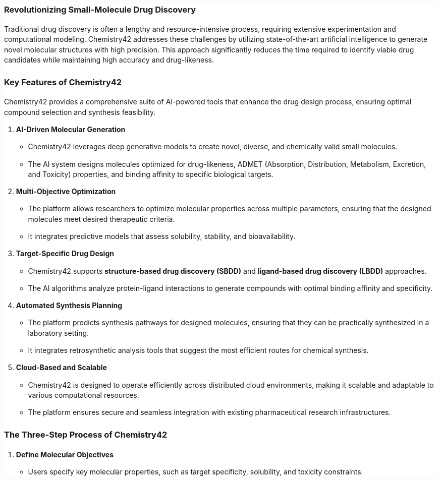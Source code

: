 ### **Revolutionizing Small-Molecule Drug Discovery**

Traditional drug discovery is often a lengthy and resource-intensive process, requiring extensive experimentation and computational modeling. Chemistry42 addresses these challenges by utilizing state-of-the-art artificial intelligence to generate novel molecular structures with high precision. This approach significantly reduces the time required to identify viable drug candidates while maintaining high accuracy and drug-likeness.

### **Key Features of Chemistry42**

Chemistry42 provides a comprehensive suite of AI-powered tools that enhance the drug design process, ensuring optimal compound selection and synthesis feasibility.

1.  **AI-Driven Molecular Generation**

    -   Chemistry42 leverages deep generative models to create novel, diverse, and chemically valid small molecules.

    -   The AI system designs molecules optimized for drug-likeness, ADMET (Absorption, Distribution, Metabolism, Excretion, and Toxicity) properties, and binding affinity to specific biological targets.

2.  **Multi-Objective Optimization**
    
    -   The platform allows researchers to optimize molecular properties across multiple parameters, ensuring that the designed molecules meet desired therapeutic criteria.

    -   It integrates predictive models that assess solubility, stability, and bioavailability.

3.  **Target-Specific Drug Design**
    
    -   Chemistry42 supports **structure-based drug discovery (SBDD)** and **ligand-based drug discovery (LBDD)** approaches.

    -   The AI algorithms analyze protein-ligand interactions to generate compounds with optimal binding affinity and specificity.

4.  **Automated Synthesis Planning**
    
    -   The platform predicts synthesis pathways for designed molecules, ensuring that they can be practically synthesized in a laboratory setting.

    -   It integrates retrosynthetic analysis tools that suggest the most efficient routes for chemical synthesis.

5.  **Cloud-Based and Scalable**
    
    -   Chemistry42 is designed to operate efficiently across distributed cloud environments, making it scalable and adaptable to various computational resources.

    -   The platform ensures secure and seamless integration with existing pharmaceutical research infrastructures.

### **The Three-Step Process of Chemistry42**

1.  **Define Molecular Objectives**
    
    -   Users specify key molecular properties, such as target specificity, solubility, and toxicity constraints.
